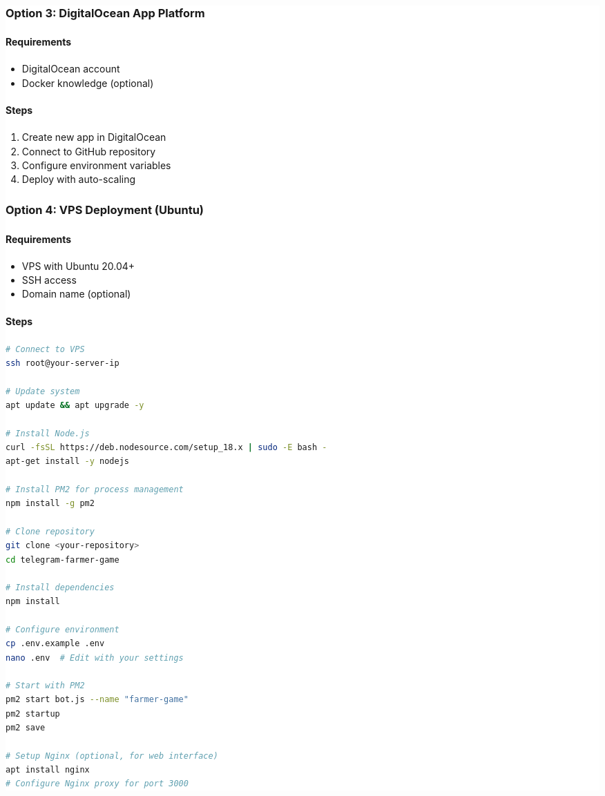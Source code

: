 ### Option 3: DigitalOcean App Platform

#### Requirements
- DigitalOcean account
- Docker knowledge (optional)

#### Steps
1. Create new app in DigitalOcean
2. Connect to GitHub repository
3. Configure environment variables
4. Deploy with auto-scaling

### Option 4: VPS Deployment (Ubuntu)

#### Requirements
- VPS with Ubuntu 20.04+
- SSH access
- Domain name (optional)

#### Steps
```bash
# Connect to VPS
ssh root@your-server-ip

# Update system
apt update && apt upgrade -y

# Install Node.js
curl -fsSL https://deb.nodesource.com/setup_18.x | sudo -E bash -
apt-get install -y nodejs

# Install PM2 for process management
npm install -g pm2

# Clone repository
git clone <your-repository>
cd telegram-farmer-game

# Install dependencies
npm install

# Configure environment
cp .env.example .env
nano .env  # Edit with your settings

# Start with PM2
pm2 start bot.js --name "farmer-game"
pm2 startup
pm2 save

# Setup Nginx (optional, for web interface)
apt install nginx
# Configure Nginx proxy for port 3000
```
